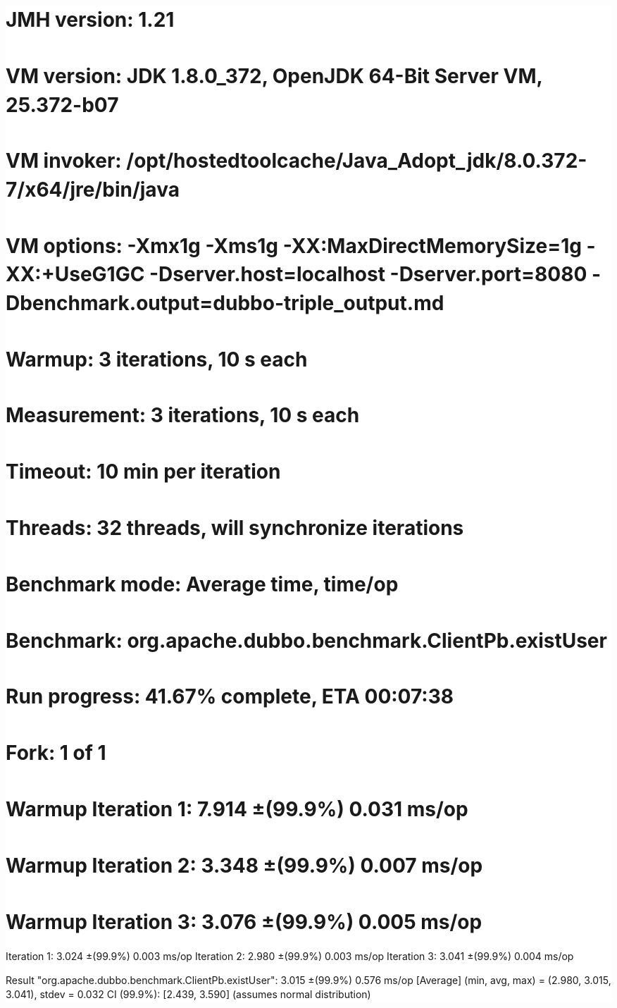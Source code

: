 
# JMH version: 1.21
# VM version: JDK 1.8.0_372, OpenJDK 64-Bit Server VM, 25.372-b07
# VM invoker: /opt/hostedtoolcache/Java_Adopt_jdk/8.0.372-7/x64/jre/bin/java
# VM options: -Xmx1g -Xms1g -XX:MaxDirectMemorySize=1g -XX:+UseG1GC -Dserver.host=localhost -Dserver.port=8080 -Dbenchmark.output=dubbo-triple_output.md
# Warmup: 3 iterations, 10 s each
# Measurement: 3 iterations, 10 s each
# Timeout: 10 min per iteration
# Threads: 32 threads, will synchronize iterations
# Benchmark mode: Average time, time/op
# Benchmark: org.apache.dubbo.benchmark.ClientPb.existUser

# Run progress: 41.67% complete, ETA 00:07:38
# Fork: 1 of 1
# Warmup Iteration   1: 7.914 ±(99.9%) 0.031 ms/op
# Warmup Iteration   2: 3.348 ±(99.9%) 0.007 ms/op
# Warmup Iteration   3: 3.076 ±(99.9%) 0.005 ms/op
Iteration   1: 3.024 ±(99.9%) 0.003 ms/op
Iteration   2: 2.980 ±(99.9%) 0.003 ms/op
Iteration   3: 3.041 ±(99.9%) 0.004 ms/op


Result "org.apache.dubbo.benchmark.ClientPb.existUser":
  3.015 ±(99.9%) 0.576 ms/op [Average]
  (min, avg, max) = (2.980, 3.015, 3.041), stdev = 0.032
  CI (99.9%): [2.439, 3.590] (assumes normal distribution)
